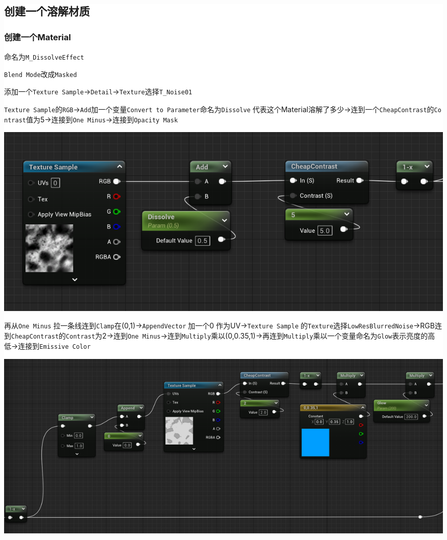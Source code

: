 ## 创建一个溶解材质

### 创建一个Material

命名为`M_DissolveEffect`	

`Blend Mode`改成`Masked`

添加一个`Texture Sample`->`Detail`->`Texture`选择`T_Noise01`

`Texture Sample`的`RGB`->`Add`加一个变量`Convert to Parameter`命名为`Dissolve` 代表这个Material溶解了多少->连到一个`CheapContrast`的`Contrast`值为5->连接到`One Minus`->连接到`Opacity Mask`

![1702465957905](pics\1702465957905.png)

再从`One Minus` 拉一条线连到`Clamp`在(0,1)->`AppendVector` 加一个0 作为UV->`Texture Sample` 的`Texture`选择`LowResBlurredNoise`->RGB连到`CheapContrast`的`Contrast`为2->连到`One Minus`->连到`Multiply`乘以(0,0.35,1)->再连到`Multiply`乘以一个变量命名为`Glow`表示亮度的高低->连接到`Emissive Color`

![1702465972002](pics\1702465972002.png)
